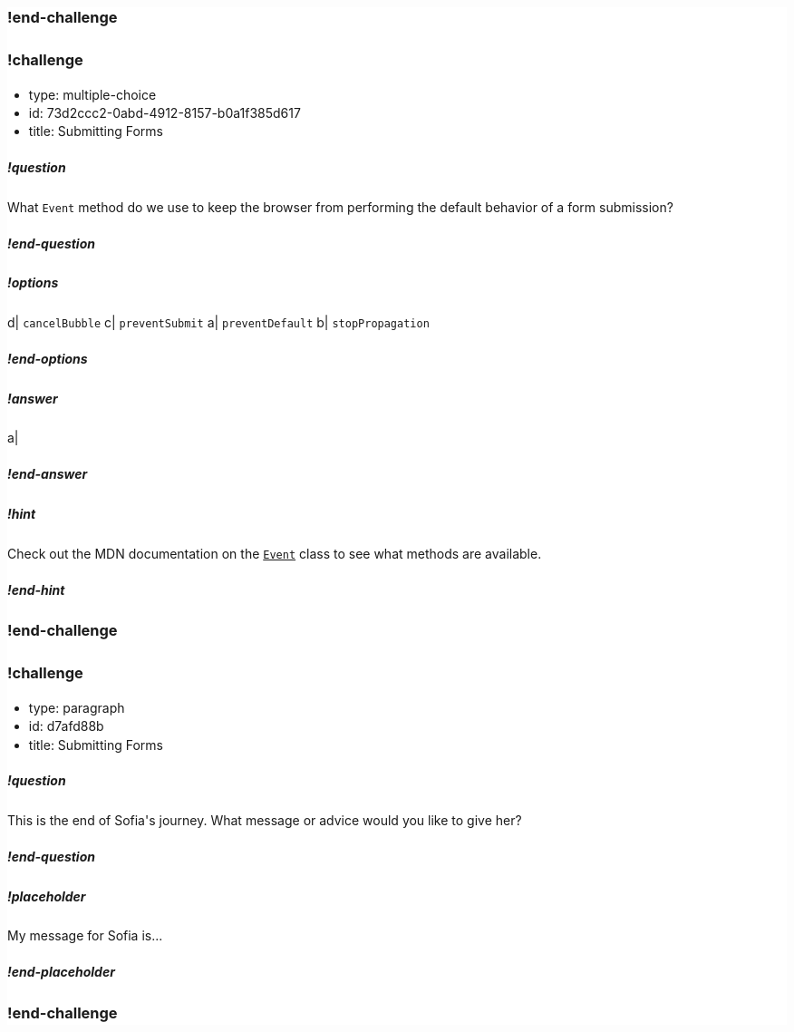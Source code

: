 ### !end-challenge

### !challenge

* type: multiple-choice
* id: 73d2ccc2-0abd-4912-8157-b0a1f385d617
* title: Submitting Forms

##### !question

What `Event` method do we use to keep the browser from performing the default behavior of a form submission?

##### !end-question

##### !options

d| `cancelBubble`
c| `preventSubmit`
a| `preventDefault`
b| `stopPropagation`

##### !end-options

##### !answer

a|

##### !end-answer

##### !hint

Check out the MDN documentation on the [`Event`](https://developer.mozilla.org/en-US/docs/Web/API/Event) class to see what methods are available.

##### !end-hint

### !end-challenge



### !challenge
* type: paragraph
* id: d7afd88b
* title: Submitting Forms
##### !question

This is the end of Sofia's journey. What message or advice would you like to give her?

##### !end-question
##### !placeholder

My message for Sofia is...

##### !end-placeholder
### !end-challenge

